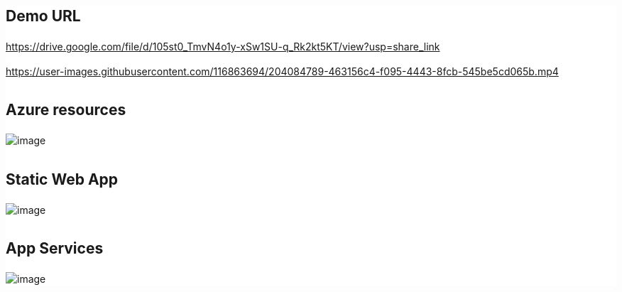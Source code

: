 ## Demo URL
https://drive.google.com/file/d/105st0_TmvN4o1y-xSw1SU-q_Rk2kt5KT/view?usp=share_link

https://user-images.githubusercontent.com/116863694/204084789-463156c4-f095-4443-8fcb-545be5cd065b.mp4

## Azure resources
<img width="538" alt="image" src="https://user-images.githubusercontent.com/116863694/203973603-f92e2b05-b294-4e71-aeca-456aa3f2fd01.png">


## Static Web App
![image](https://user-images.githubusercontent.com/116863694/203972128-bc4ac473-d619-4c28-9fec-106a54895b6e.png)

## App Services
![image](https://user-images.githubusercontent.com/116863694/203973471-9f059ea6-aeda-445f-951d-0307d7f1e113.png)


